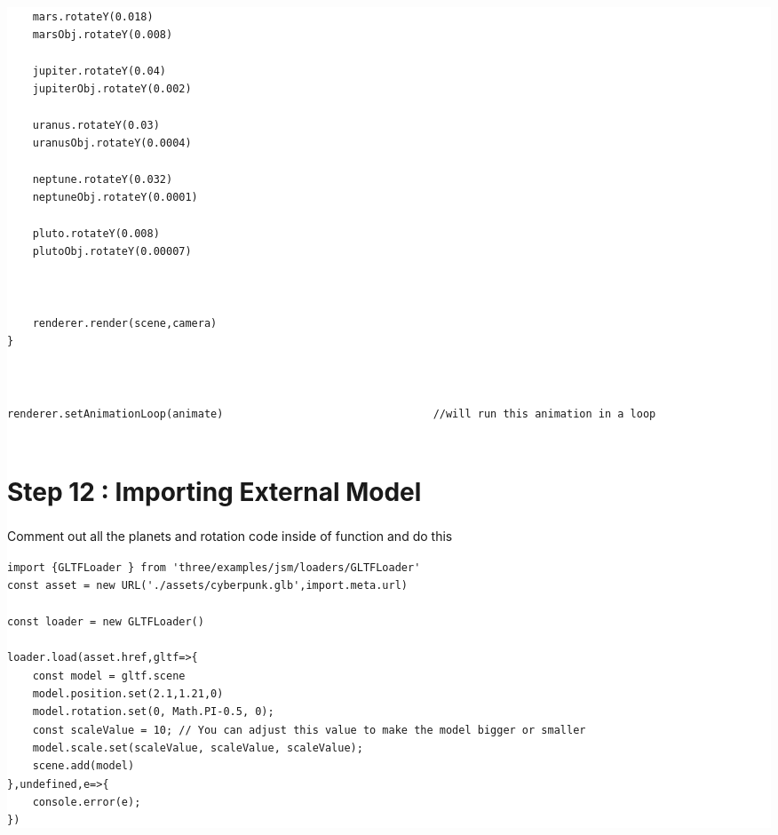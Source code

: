 ```
    mars.rotateY(0.018)
    marsObj.rotateY(0.008)

    jupiter.rotateY(0.04)
    jupiterObj.rotateY(0.002)

    uranus.rotateY(0.03)
    uranusObj.rotateY(0.0004)

    neptune.rotateY(0.032)
    neptuneObj.rotateY(0.0001)

    pluto.rotateY(0.008)
    plutoObj.rotateY(0.00007)


 
    renderer.render(scene,camera) 
}



renderer.setAnimationLoop(animate)                                 //will run this animation in a loop


```

# Step 12 : Importing External Model

Comment out all the planets and rotation code inside of function and do this 

```
import {GLTFLoader } from 'three/examples/jsm/loaders/GLTFLoader' 
const asset = new URL('./assets/cyberpunk.glb',import.meta.url)

const loader = new GLTFLoader()

loader.load(asset.href,gltf=>{
    const model = gltf.scene
    model.position.set(2.1,1.21,0)
    model.rotation.set(0, Math.PI-0.5, 0);
    const scaleValue = 10; // You can adjust this value to make the model bigger or smaller
    model.scale.set(scaleValue, scaleValue, scaleValue);
    scene.add(model)
},undefined,e=>{
    console.error(e);
})

```

